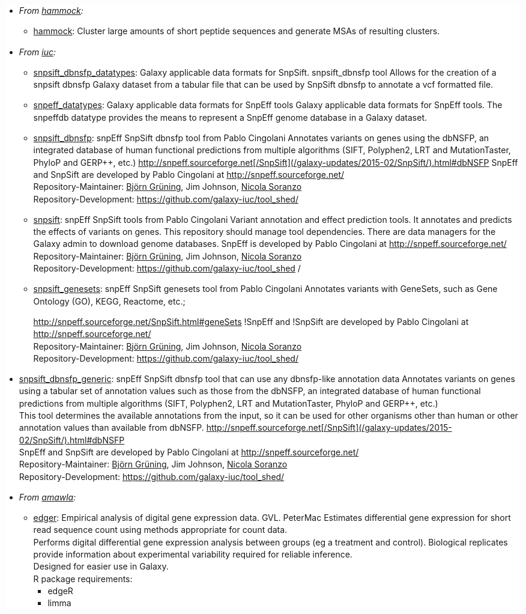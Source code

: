 * *From [hammock](https://toolshed.g2.bx.psu.edu/view/hammock):*
  * [hammock](https://toolshed.g2.bx.psu.edu/view/hammock/hammock): Cluster large amounts of short peptide sequences and generate MSAs of resulting clusters.

* *From [iuc](https://toolshed.g2.bx.psu.edu/view/iuc):*
  * [snpsift_dbnsfp_datatypes](https://toolshed.g2.bx.psu.edu/view/iuc/snpsift_dbnsfp_datatypes): Galaxy applicable data formats for SnpSift. snpsift_dbnsfp tool Allows for the creation of a snpsift dbnsfp Galaxy dataset from a tabular file that can be used by SnpSift dbnsfp to annotate a vcf formatted file.
  * [snpeff_datatypes](https://toolshed.g2.bx.psu.edu/view/iuc/snpeff_datatypes): Galaxy applicable data formats for SnpEff tools Galaxy applicable data formats for SnpEff tools.  The snpeffdb datatype provides the means to represent a SnpEff genome database in a Galaxy dataset.
  * [snpsift_dbnsfp](https://toolshed.g2.bx.psu.edu/view/iuc/snpsift_dbnsfp): snpEff SnpSift dbnsfp tool from Pablo Cingolani Annotates variants on genes using the dbNSFP, an integrated database of human functional predictions from multiple algorithms (SIFT, Polyphen2, LRT and MutationTaster, PhyloP and GERP++, etc.) http://snpeff.sourceforge.net[/SnpSift](/galaxy-updates/2015-02/SnpSift/).html#dbNSFP SnpEff and SnpSift are developed by Pablo Cingolani at http://snpeff.sourceforge.net/ <br />
      Repository-Maintainer: [Björn Grüning](/people/bjoern-gruening/), Jim Johnson, [Nicola Soranzo](/people/nicola-soranzo/)<br />
      Repository-Development: https://github.com/galaxy-iuc/tool_shed/
  * [snpsift](https://toolshed.g2.bx.psu.edu/view/iuc/snpsift): snpEff SnpSift tools from Pablo Cingolani Variant annotation and effect prediction tools. It annotates and predicts the effects of variants on genes. This repository should manage tool dependencies. There are data managers for the Galaxy admin to download genome databases. SnpEff is developed by Pablo Cingolani at http://snpeff.sourceforge.net/ <br />
      Repository-Maintainer: [Björn Grüning](/people/bjoern-gruening/), Jim Johnson, [Nicola Soranzo](/people/nicola-soranzo/)<br />
      Repository-Development: https://github.com/galaxy-iuc/tool_shed /<br />
  * [snpsift_genesets](https://toolshed.g2.bx.psu.edu/view/iuc/snpsift_genesets): snpEff SnpSift genesets tool from Pablo Cingolani Annotates variants with GeneSets, such as Gene Ontology (GO), KEGG, Reactome, etc.;

     http://snpeff.sourceforge.net/SnpSift.html#geneSets !SnpEff and !SnpSift are developed by Pablo Cingolani at http://snpeff.sourceforge.net/ <br />
     Repository-Maintainer: [Björn Grüning](/people/bjoern-gruening/), Jim Johnson, [Nicola Soranzo](/people/nicola-soranzo/)<br />
     Repository-Development: https://github.com/galaxy-iuc/tool_shed/
* [snpsift_dbnsfp_generic](https://toolshed.g2.bx.psu.edu/view/iuc/snpsift_dbnsfp_generic): snpEff SnpSift dbnsfp tool that can use any dbnsfp-like annotation data Annotates variants on genes using a tabular set of annotation values such as those from the dbNSFP, an integrated database of human functional predictions from multiple algorithms (SIFT, Polyphen2, LRT and MutationTaster, PhyloP and GERP++, etc.)<br />
    This tool determines the available annotations from the input, so it can be used for other organisms other than human or other annotation values than available from dbNSFP. http://snpeff.sourceforge.net[/SnpSift](/galaxy-updates/2015-02/SnpSift/).html#dbNSFP <br />
    SnpEff and SnpSift are developed by Pablo Cingolani at http://snpeff.sourceforge.net/ <br />
    Repository-Maintainer: [Björn Grüning](/people/bjoern-gruening/), Jim Johnson, [Nicola Soranzo](/people/nicola-soranzo/)<br />
    Repository-Development: https://github.com/galaxy-iuc/tool_shed/

* *From [amawla](https://toolshed.g2.bx.psu.edu/view/amawla):*
  * [edger](https://toolshed.g2.bx.psu.edu/view/amawla/edger): Empirical analysis of digital gene expression data. GVL. PeterMac Estimates differential gene expression for short read sequence count using methods appropriate for count data. <br />
      Performs digital differential gene expression analysis between groups (eg a treatment and control). Biological replicates provide information about experimental variability required for reliable inference. <br />
      Designed for easier use in Galaxy.<br />
      R package requirements:
      * edgeR
      * limma
